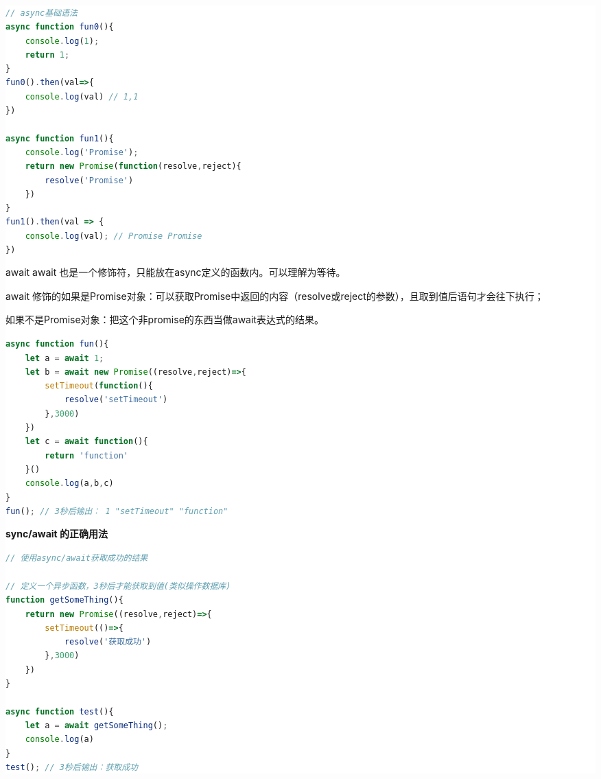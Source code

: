 ```js
// async基础语法
async function fun0(){
    console.log(1);
    return 1;
}
fun0().then(val=>{
    console.log(val) // 1,1
})

async function fun1(){
    console.log('Promise');
    return new Promise(function(resolve,reject){
        resolve('Promise')
    })
}
fun1().then(val => {
    console.log(val); // Promise Promise
})

```



await
await 也是一个修饰符，只能放在async定义的函数内。可以理解为等待。

await 修饰的如果是Promise对象：可以获取Promise中返回的内容（resolve或reject的参数），且取到值后语句才会往下执行；

如果不是Promise对象：把这个非promise的东西当做await表达式的结果。
```js
async function fun(){
    let a = await 1;
    let b = await new Promise((resolve,reject)=>{
        setTimeout(function(){
            resolve('setTimeout')
        },3000)
    })
    let c = await function(){
        return 'function'
    }()
    console.log(a,b,c)
}
fun(); // 3秒后输出： 1 "setTimeout" "function"

```

**sync/await 的正确用法**

```js
// 使用async/await获取成功的结果

// 定义一个异步函数，3秒后才能获取到值(类似操作数据库)
function getSomeThing(){
    return new Promise((resolve,reject)=>{
        setTimeout(()=>{
            resolve('获取成功')
        },3000)
    })
}

async function test(){
    let a = await getSomeThing();
    console.log(a)
}
test(); // 3秒后输出：获取成功

```